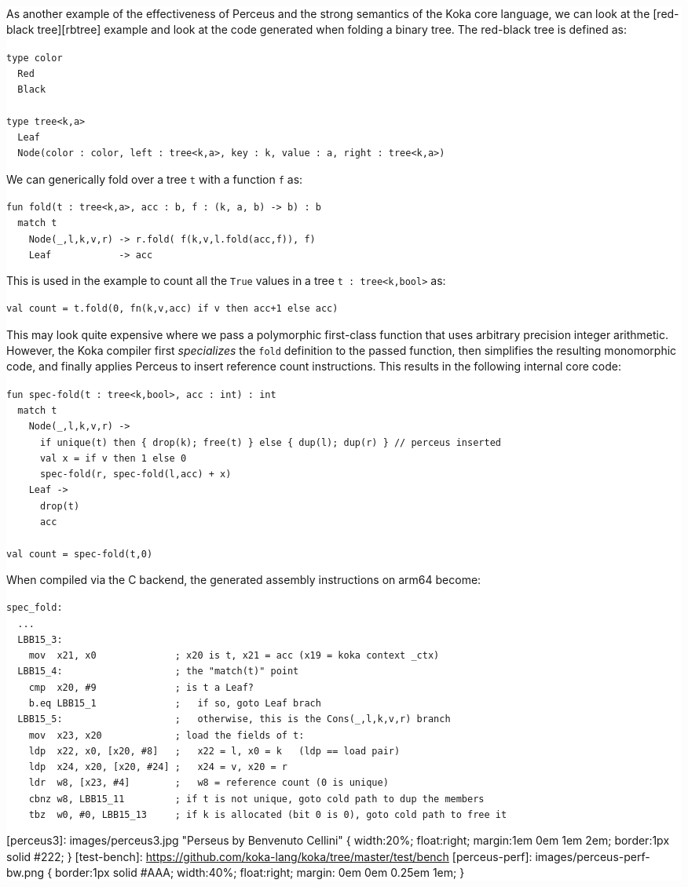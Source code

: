 As another example of the effectiveness of Perceus and the strong semantics
of the Koka core language, we can
look at the [red-black tree][rbtree] example and look at the code generated 
when folding a binary tree. The red-black tree is defined as:
```
type color  
  Red
  Black

type tree<k,a> 
  Leaf
  Node(color : color, left : tree<k,a>, key : k, value : a, right : tree<k,a>)
```

We can generically fold over a tree `t` with a function `f` as:

```
fun fold(t : tree<k,a>, acc : b, f : (k, a, b) -> b) : b
  match t
    Node(_,l,k,v,r) -> r.fold( f(k,v,l.fold(acc,f)), f)
    Leaf            -> acc
```

This is used in the example to count all the `True` values in 
a tree `t : tree<k,bool>` as:

```unchecked
val count = t.fold(0, fn(k,v,acc) if v then acc+1 else acc)
```

This may look quite expensive where we pass a polymorphic 
first-class function that uses arbitrary precision integer arithmetic.
However, the Koka compiler first _specializes_ the `fold` definition 
to the passed function, then simplifies the resulting monomorphic code,
and finally applies Perceus to insert reference count instructions.
This results in the following internal core code:

```unchecked
fun spec-fold(t : tree<k,bool>, acc : int) : int
  match t
    Node(_,l,k,v,r) -> 
      if unique(t) then { drop(k); free(t) } else { dup(l); dup(r) } // perceus inserted
      val x = if v then 1 else 0
      spec-fold(r, spec-fold(l,acc) + x) 
    Leaf -> 
      drop(t)
      acc

val count = spec-fold(t,0)
```

When compiled via the C backend, the generated assembly instructions
on arm64 become:

````arm64
spec_fold:
  ...                       
  LBB15_3:   
    mov  x21, x0              ; x20 is t, x21 = acc (x19 = koka context _ctx)
  LBB15_4:                    ; the "match(t)" point
    cmp  x20, #9              ; is t a Leaf?
    b.eq LBB15_1              ;   if so, goto Leaf brach
  LBB15_5:                    ;   otherwise, this is the Cons(_,l,k,v,r) branch
    mov  x23, x20             ; load the fields of t:
    ldp  x22, x0, [x20, #8]   ;   x22 = l, x0 = k   (ldp == load pair)
    ldp  x24, x20, [x20, #24] ;   x24 = v, x20 = r  
    ldr  w8, [x23, #4]        ;   w8 = reference count (0 is unique)
    cbnz w8, LBB15_11         ; if t is not unique, goto cold path to dup the members
    tbz  w0, #0, LBB15_13     ; if k is allocated (bit 0 is 0), goto cold path to free it
````

[perceus3]: images/perceus3.jpg "Perseus by Benvenuto Cellini" { width:20%; float:right; margin:1em 0em 1em 2em; border:1px solid #222; }
[test-bench]: https://github.com/koka-lang/koka/tree/master/test/bench
[perceus-perf]: images/perceus-perf-bw.png { border:1px solid #AAA; width:40%; float:right; margin: 0em 0em 0.25em 1em; }